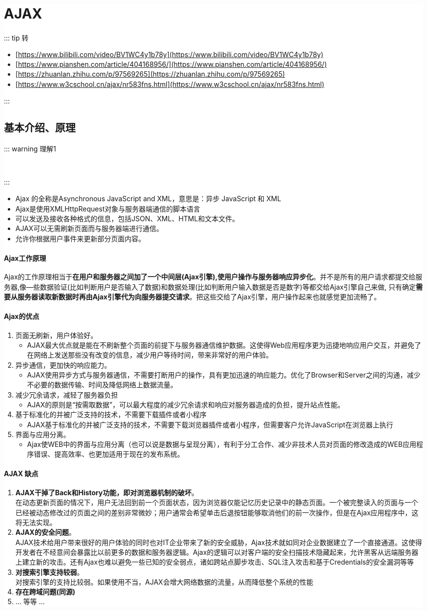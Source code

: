 # AJAX

::: tip 转

- [https://www.bilibili.com/video/BV1WC4y1b78y](https://www.bilibili.com/video/BV1WC4y1b78y)
- [https://www.pianshen.com/article/404168956/](https://www.pianshen.com/article/404168956/)
- [https://zhuanlan.zhihu.com/p/97569265](https://zhuanlan.zhihu.com/p/97569265)
- [https://www.w3cschool.cn/ajax/nr583fns.html](https://www.w3cschool.cn/ajax/nr583fns.html)

:::

## 基本介绍、原理

::: warning 理解1

<br />

:::

- Ajax 的全称是Asynchronous JavaScript and XML，意思是：异步 JavaScript 和 XML
- Ajax是使用XMLHttpRequest对象与服务器端通信的脚本语言
- 可以发送及接收各种格式的信息，包括JSON、XML、HTML和文本文件。
- AJAX可以无需刷新页面而与服务器端进行通信。
- 允许你根据用户事件来更新部分页面内容。

#### **Ajax工作原理**

Ajax的工作原理相当于**在用户和服务器之间加了一个中间层(Ajax引擎),使用户操作与服务器响应异步化**。并不是所有的用户请求都提交给服务器,像—些数据验证(比如判断用户是否输入了数据)和数据处理(比如判断用户输入数据是否是数字)等都交给Ajax引擎自己来做, 只有确定**需要从服务器读取新数据时再由Ajax引擎代为向服务器提交请求**。把这些交给了Ajax引擎，用户操作起来也就感觉更加流畅了。

#### Ajax的优点

1. 页面无刷新，用户体验好。
   - AJAX最大优点就是能在不刷新整个页面的前提下与服务器通信维护数据。这使得Web应用程序更为迅捷地响应用户交互，并避免了在网络上发送那些没有改变的信息，减少用户等待时间，带来非常好的用户体验。
2. 异步通信，更加快的响应能力。
   - AJAX使用异步方式与服务器通信，不需要打断用户的操作，具有更加迅速的响应能力。优化了Browser和Server之间的沟通，减少不必要的数据传输、时间及降低网络上数据流量。
3. 减少冗余请求，减轻了服务器负担
   - AJAX的原则是“按需取数据”，可以最大程度的减少冗余请求和响应对服务器造成的负担，提升站点性能。
4. 基于标准化的并被广泛支持的技术，不需要下载插件或者小程序
   - AJAX基于标准化的并被广泛支持的技术，不需要下载浏览器插件或者小程序，但需要客户允许JavaScript在浏览器上执行
5. 界面与应用分离。
   - Ajax使WEB中的界面与应用分离（也可以说是数据与呈现分离），有利于分工合作、减少非技术人员对页面的修改造成的WEB应用程序错误、提高效率、也更加适用于现在的发布系统。

#### AJAX 缺点

1. **AJAX干掉了Back和History功能，即对浏览器机制的破坏**。<br>在动态更新页面的情况下，用户无法回到前一个页面状态，因为浏览器仅能记忆历史记录中的静态页面。一个被完整读入的页面与一个已经被动态修改过的页面之间的差别非常微妙；用户通常会希望单击后退按钮能够取消他们的前一次操作，但是在Ajax应用程序中，这将无法实现。
2. **AJAX的安全问题**。<br />AJAX技术给用户带来很好的用户体验的同时也对IT企业带来了新的安全威胁，Ajax技术就如同对企业数据建立了一个直接通道。这使得开发者在不经意间会暴露比以前更多的数据和服务器逻辑。Ajax的逻辑可以对客户端的安全扫描技术隐藏起来，允许黑客从远端服务器上建立新的攻击。还有Ajax也难以避免一些已知的安全弱点，诸如跨站点脚步攻击、SQL注入攻击和基于Credentials的安全漏洞等等
3. **对搜索引擎支持较弱**。<br />对搜索引擎的支持比较弱。如果使用不当，AJAX会增大网络数据的流量，从而降低整个系统的性能
4. **存在跨域问题(同源)**
5. ... 等等 ...
